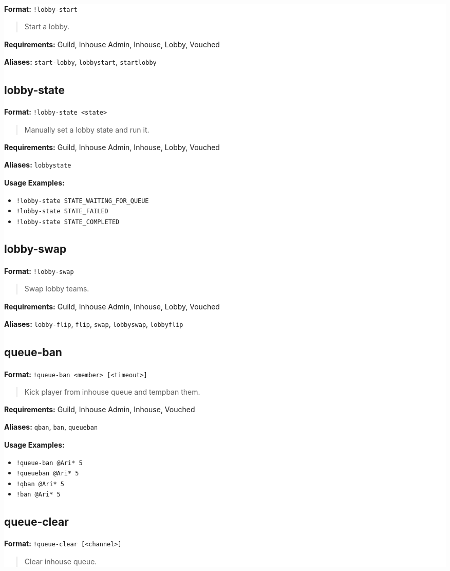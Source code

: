**Format:** `!lobby-start`

> Start a lobby.

**Requirements:** Guild, Inhouse Admin, Inhouse, Lobby, Vouched

**Aliases:** `start-lobby`, `lobbystart`, `startlobby`

 
## lobby-state

**Format:** `!lobby-state <state>`

> Manually set a lobby state and run it.

**Requirements:** Guild, Inhouse Admin, Inhouse, Lobby, Vouched

**Aliases:** `lobbystate`

**Usage Examples:**
* `!lobby-state STATE_WAITING_FOR_QUEUE`
* `!lobby-state STATE_FAILED`
* `!lobby-state STATE_COMPLETED`
 
 
## lobby-swap

**Format:** `!lobby-swap`

> Swap lobby teams.

**Requirements:** Guild, Inhouse Admin, Inhouse, Lobby, Vouched

**Aliases:** `lobby-flip`, `flip`, `swap`, `lobbyswap`, `lobbyflip`

 
## queue-ban

**Format:** `!queue-ban <member> [<timeout>]`

> Kick player from inhouse queue and tempban them.

**Requirements:** Guild, Inhouse Admin, Inhouse, Vouched

**Aliases:** `qban`, `ban`, `queueban`

**Usage Examples:**
* `!queue-ban @Ari* 5`
* `!queueban @Ari* 5`
* `!qban @Ari* 5`
* `!ban @Ari* 5`
 
 
## queue-clear

**Format:** `!queue-clear [<channel>]`

> Clear inhouse queue.
